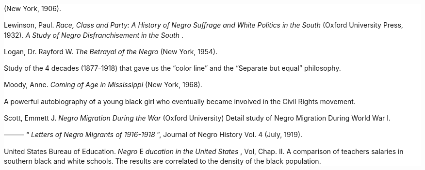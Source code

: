   </i>
  (New York, 1906).
 </p>
 <p>
  Lewinson, Paul.
  <i>
   Race, Class and Party: A History of Negro Suffrage and White Politics in the South
  </i>
  (Oxford University Press, 1932).
  <i>
   A Study of Negro Disfranchisement in the South
  </i>
  .
 </p>
 <p>
  Logan, Dr. Rayford W.
  <i>
   The Betrayal of the Negro
  </i>
  (New York, 1954).
 </p>
 <p>
  Study of the 4 decades (1877-1918) that gave us the “color line” and the “Separate but equal” philosophy.
 </p>
 <p>
  Moody, Anne.
  <i>
   Coming of Age in Mississippi
  </i>
  (New York, 1968).
 </p>
 <p>
  A powerful autobiography of a young black girl who eventually became involved in the Civil Rights movement.
 </p>
 <p>
  Scott, Emmett J.
  <i>
   Negro Migration During the War
  </i>
  (Oxford University) Detail study of Negro Migration During World War I.
 </p>
 <p>
  ——— “
  <i>
   Letters of Negro Migrants of 1916-1918
  </i>
  ”, Journal of Negro History Vol. 4 (July, 1919).
 </p>
 <p>
  United States Bureau of Education.
  <i>
   Negro
  </i>
  E
  <i>
   ducation in the United States
  </i>
  , Vol, Chap. II. A comparison of teachers salaries in southern black and white schools. The results are correlated to the density of the black population.
 </p>

</body>